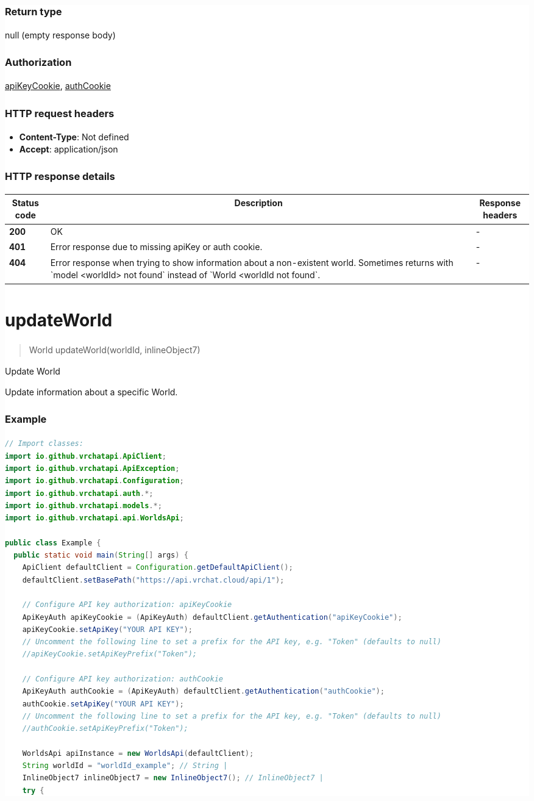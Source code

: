 ### Return type

null (empty response body)

### Authorization

[apiKeyCookie](../README.md#apiKeyCookie), [authCookie](../README.md#authCookie)

### HTTP request headers

 - **Content-Type**: Not defined
 - **Accept**: application/json

### HTTP response details
| Status code | Description | Response headers |
|-------------|-------------|------------------|
**200** | OK |  -  |
**401** | Error response due to missing apiKey or auth cookie. |  -  |
**404** | Error response when trying to show information about a non-existent world. Sometimes returns with &#x60;model &lt;worldId&gt; not found&#x60; instead of &#x60;World &lt;worldId not found&#x60;. |  -  |

<a name="updateWorld"></a>
# **updateWorld**
> World updateWorld(worldId, inlineObject7)

Update World

Update information about a specific World.

### Example
```java
// Import classes:
import io.github.vrchatapi.ApiClient;
import io.github.vrchatapi.ApiException;
import io.github.vrchatapi.Configuration;
import io.github.vrchatapi.auth.*;
import io.github.vrchatapi.models.*;
import io.github.vrchatapi.api.WorldsApi;

public class Example {
  public static void main(String[] args) {
    ApiClient defaultClient = Configuration.getDefaultApiClient();
    defaultClient.setBasePath("https://api.vrchat.cloud/api/1");
    
    // Configure API key authorization: apiKeyCookie
    ApiKeyAuth apiKeyCookie = (ApiKeyAuth) defaultClient.getAuthentication("apiKeyCookie");
    apiKeyCookie.setApiKey("YOUR API KEY");
    // Uncomment the following line to set a prefix for the API key, e.g. "Token" (defaults to null)
    //apiKeyCookie.setApiKeyPrefix("Token");

    // Configure API key authorization: authCookie
    ApiKeyAuth authCookie = (ApiKeyAuth) defaultClient.getAuthentication("authCookie");
    authCookie.setApiKey("YOUR API KEY");
    // Uncomment the following line to set a prefix for the API key, e.g. "Token" (defaults to null)
    //authCookie.setApiKeyPrefix("Token");

    WorldsApi apiInstance = new WorldsApi(defaultClient);
    String worldId = "worldId_example"; // String | 
    InlineObject7 inlineObject7 = new InlineObject7(); // InlineObject7 | 
    try {
```